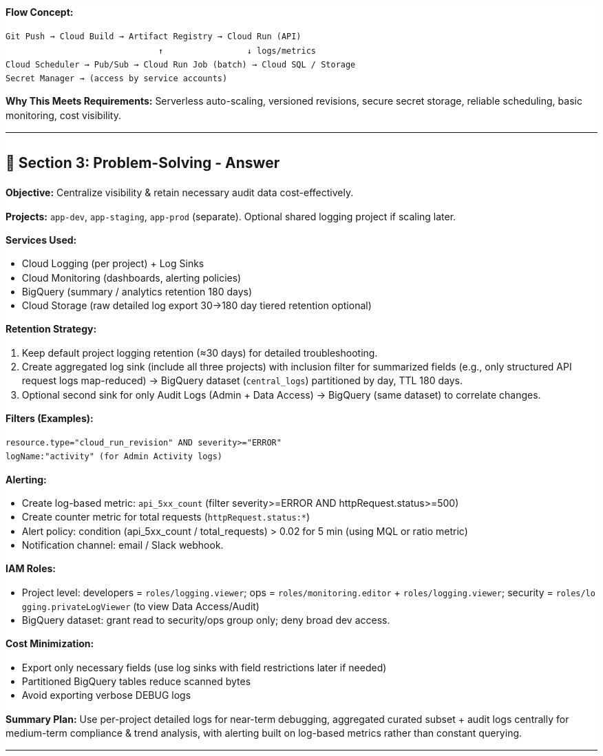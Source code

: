 **Flow Concept:**
```
Git Push → Cloud Build → Artifact Registry → Cloud Run (API)
                               ↑                 ↓ logs/metrics
Cloud Scheduler → Pub/Sub → Cloud Run Job (batch) → Cloud SQL / Storage
Secret Manager → (access by service accounts)
```

**Why This Meets Requirements:** Serverless auto-scaling, versioned revisions, secure secret storage, reliable scheduling, basic monitoring, cost visibility.

---

## 🧩 Section 3: Problem-Solving - Answer

**Objective:** Centralize visibility & retain necessary audit data cost-effectively.

**Projects:** `app-dev`, `app-staging`, `app-prod` (separate). Optional shared logging project if scaling later.

**Services Used:**
- Cloud Logging (per project) + Log Sinks
- Cloud Monitoring (dashboards, alerting policies)
- BigQuery (summary / analytics retention 180 days)
- Cloud Storage (raw detailed log export 30→180 day tiered retention optional)

**Retention Strategy:**
1. Keep default project logging retention (≈30 days) for detailed troubleshooting.
2. Create aggregated log sink (include all three projects) with inclusion filter for summarized fields (e.g., only structured API request logs map-reduced) → BigQuery dataset (`central_logs`) partitioned by day, TTL 180 days.
3. Optional second sink for only Audit Logs (Admin + Data Access) → BigQuery (same dataset) to correlate changes.

**Filters (Examples):**
```
resource.type="cloud_run_revision" AND severity>="ERROR"
logName:"activity" (for Admin Activity logs)
```

**Alerting:**
- Create log-based metric: `api_5xx_count` (filter severity>=ERROR AND httpRequest.status>=500)
- Create counter metric for total requests (`httpRequest.status:*`)
- Alert policy: condition (api_5xx_count / total_requests) > 0.02 for 5 min (using MQL or ratio metric)
- Notification channel: email / Slack webhook.

**IAM Roles:**
- Project level: developers = `roles/logging.viewer`; ops = `roles/monitoring.editor` + `roles/logging.viewer`; security = `roles/logging.privateLogViewer` (to view Data Access/Audit)
- BigQuery dataset: grant read to security/ops group only; deny broad dev access.

**Cost Minimization:**
- Export only necessary fields (use log sinks with field restrictions later if needed)
- Partitioned BigQuery tables reduce scanned bytes
- Avoid exporting verbose DEBUG logs

**Summary Plan:** Use per-project detailed logs for near-term debugging, aggregated curated subset + audit logs centrally for medium-term compliance & trend analysis, with alerting built on log-based metrics rather than constant querying.

---
